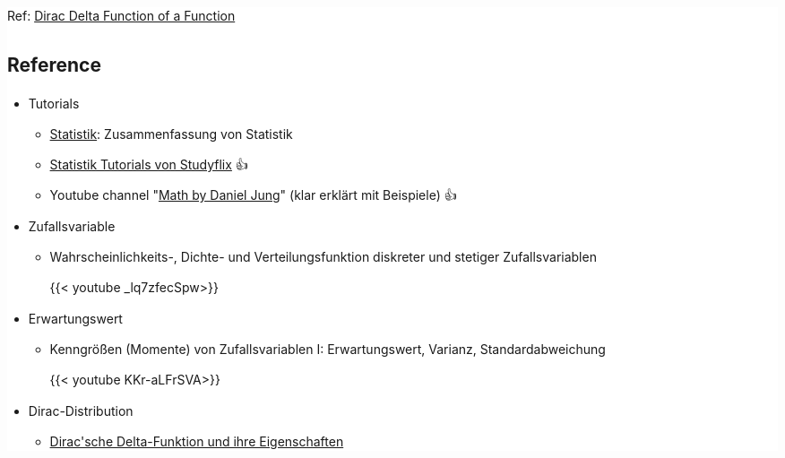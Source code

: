 Ref: [Dirac Delta Function of a Function](https://math.stackexchange.com/questions/276583/dirac-delta-function-of-a-function)









## Reference

- Tutorials

  - [Statistik](https://welt-der-bwl.de/Statistik): Zusammenfassung von Statistik

  - [Statistik Tutorials von Studyflix](https://studyflix.de/statistik) 👍

  - Youtube channel "[Math by Daniel Jung](https://www.youtube.com/c/MathebyDanielJung)" (klar erklärt mit Beispiele) 👍


- Zufallsvariable
  - Wahrscheinlichkeits-, Dichte- und Verteilungsfunktion diskreter und stetiger Zufallsvariablen
  
    {{< youtube _lq7zfecSpw>}}

- Erwartungswert

  - Kenngrößen (Momente) von Zufallsvariablen I: Erwartungswert, Varianz, Standardabweichung

    {{< youtube KKr-aLFrSVA>}}

- Dirac-Distribution
  -  [Dirac'sche Delta-Funktion und ihre Eigenschaften](https://de.universaldenker.org/lektionen/235)
